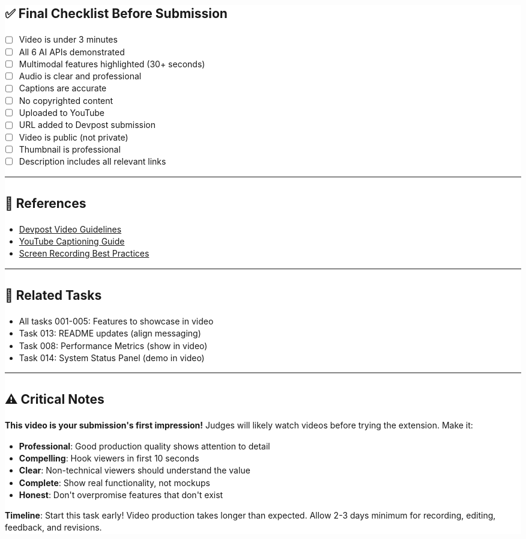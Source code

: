 
## ✅ Final Checklist Before Submission

- [ ] Video is under 3 minutes
- [ ] All 6 AI APIs demonstrated
- [ ] Multimodal features highlighted (30+ seconds)
- [ ] Audio is clear and professional
- [ ] Captions are accurate
- [ ] No copyrighted content
- [ ] Uploaded to YouTube
- [ ] URL added to Devpost submission
- [ ] Video is public (not private)
- [ ] Thumbnail is professional
- [ ] Description includes all relevant links

---

## 📎 References

- [Devpost Video Guidelines](https://help.devpost.com/hc/en-us/articles/360021899171)
- [YouTube Captioning Guide](https://support.google.com/youtube/answer/2734796)
- [Screen Recording Best Practices](https://www.techsmith.com/blog/screen-recording-best-practices/)

---

## 🔗 Related Tasks

- All tasks 001-005: Features to showcase in video
- Task 013: README updates (align messaging)
- Task 008: Performance Metrics (show in video)
- Task 014: System Status Panel (demo in video)

---

## ⚠️ Critical Notes

**This video is your submission's first impression!** Judges will likely watch videos before trying the extension. Make it:
- **Professional**: Good production quality shows attention to detail
- **Compelling**: Hook viewers in first 10 seconds
- **Clear**: Non-technical viewers should understand the value
- **Complete**: Show real functionality, not mockups
- **Honest**: Don't overpromise features that don't exist

**Timeline**: Start this task early! Video production takes longer than expected. Allow 2-3 days minimum for recording, editing, feedback, and revisions.

